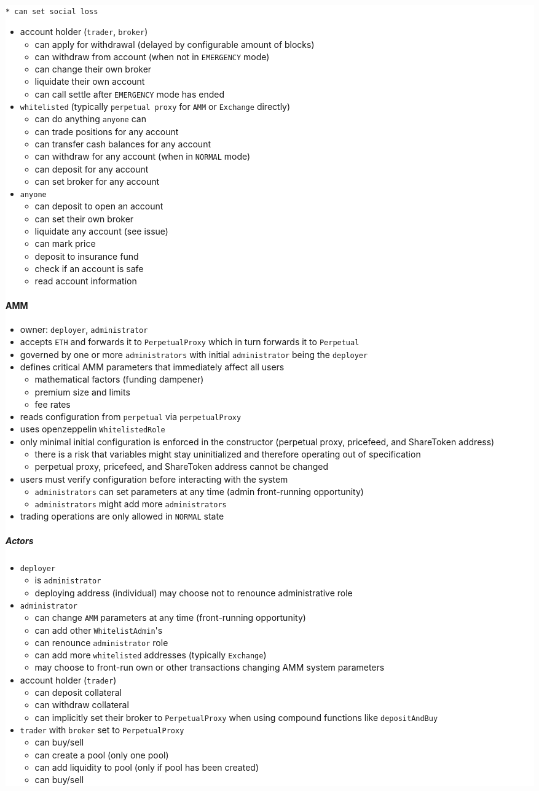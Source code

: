     * can set social loss
  * account holder (`trader`, `broker`) 
    * can apply for withdrawal (delayed by configurable amount of blocks)
    * can withdraw from account (when not in `EMERGENCY` mode)
    * can change their own broker
    * liquidate their own account
    * can call settle after `EMERGENCY` mode has ended
  * `whitelisted` (typically `perpetual proxy` for `AMM` or `Exchange` directly) 
    * can do anything `anyone` can
    * can trade positions for any account
    * can transfer cash balances for any account
    * can withdraw for any account (when in `NORMAL` mode)
    * can deposit for any account
    * can set broker for any account
  * `anyone`
    * can deposit to open an account
    * can set their own broker
    * liquidate any account (see issue)
    * can mark price
    * deposit to insurance fund
    * check if an account is safe
    * read account information

#### AMM

  * owner: `deployer`, `administrator`
  * accepts `ETH` and forwards it to `PerpetualProxy` which in turn forwards it to `Perpetual`
  * governed by one or more `administrators` with initial `administrator` being the `deployer`
  * defines critical AMM parameters that immediately affect all users 
    * mathematical factors (funding dampener)
    * premium size and limits
    * fee rates
  * reads configuration from `perpetual` via `perpetualProxy`
  * uses openzeppelin `WhitelistedRole`
  * only minimal initial configuration is enforced in the constructor (perpetual proxy, pricefeed, and ShareToken address) 
    * there is a risk that variables might stay uninitialized and therefore operating out of specification
    * perpetual proxy, pricefeed, and ShareToken address cannot be changed
  * users must verify configuration before interacting with the system 
    * `administrators` can set parameters at any time (admin front-running opportunity)
    * `administrators` might add more `administrators`
  * trading operations are only allowed in `NORMAL` state

##### Actors

  * `deployer`
    * is `administrator`
    * deploying address (individual) may choose not to renounce administrative role
  * `administrator`
    * can change `AMM` parameters at any time (front-running opportunity)
    * can add other `WhitelistAdmin`'s
    * can renounce `administrator` role
    * can add more `whitelisted` addresses (typically `Exchange`)
    * may choose to front-run own or other transactions changing AMM system parameters
  * account holder (`trader`) 
    * can deposit collateral
    * can withdraw collateral
    * can implicitly set their broker to `PerpetualProxy` when using compound functions like `depositAndBuy`
  * `trader` with `broker` set to `PerpetualProxy`
    * can buy/sell
    * can create a pool (only one pool)
    * can add liquidity to pool (only if pool has been created)
    * can buy/sell